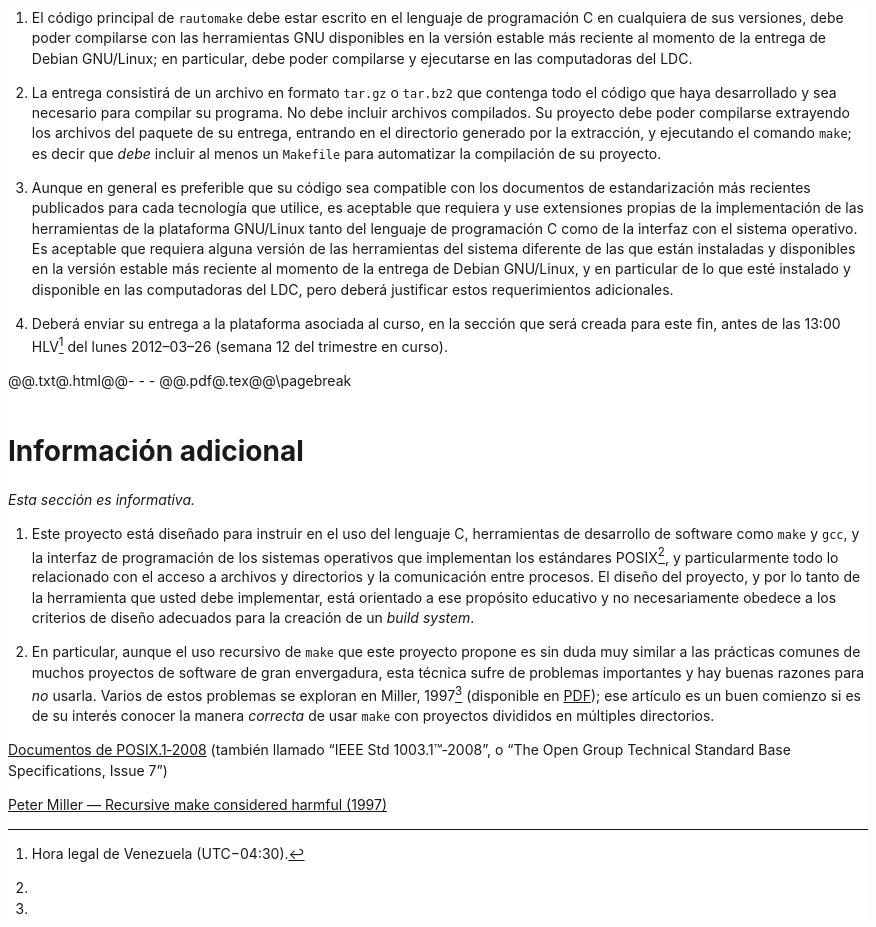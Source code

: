 1.  El código principal de `rautomake` debe estar escrito en el lenguaje de programación C en cualquiera de sus versiones, debe poder compilarse con las herramientas GNU disponibles en la versión estable más reciente al momento de la entrega de Debian GNU/Linux; en particular, debe poder compilarse y ejecutarse en las computadoras del LDC.

2.  La entrega consistirá de un archivo en formato `tar.gz` o `tar.bz2` que contenga todo el código que haya desarrollado y sea necesario para compilar su programa.  No debe incluir archivos compilados.  Su proyecto debe poder compilarse extrayendo los archivos del paquete de su entrega, entrando en el directorio generado por la extracción, y ejecutando el comando `make`; es decir que *debe* incluir al menos un `Makefile` para automatizar la compilación de su proyecto.

3.  Aunque en general es preferible que su código sea compatible con los documentos de estandarización más recientes publicados para cada tecnología que utilice, es aceptable que requiera y use extensiones propias de la implementación de las herramientas de la plataforma GNU/Linux tanto del lenguaje de programación C como de la interfaz con el sistema operativo.  Es aceptable que requiera alguna versión de las herramientas del sistema diferente de las que están instaladas y disponibles en la versión estable más reciente al momento de la entrega de Debian GNU/Linux, y en particular de lo que esté instalado y disponible en las computadoras del LDC, pero deberá justificar estos requerimientos adicionales.

4.  Deberá enviar su entrega a la plataforma asociada al curso, en la sección que será creada para este fin, antes de las 13:00 HLV[^HLV] del lunes 2012–03–26 (semana 12 del trimestre en curso).

[^HLV]: Hora legal de Venezuela (UTC−04:30).


@@.txt@.html@@- - -
@@.pdf@.tex@@\pagebreak



# Información adicional

*Esta sección es informativa.*

1.  Este proyecto está diseñado para instruir en el uso del lenguaje C, herramientas de desarrollo de software como `make` y `gcc`, y la interfaz de programación de los sistemas operativos que implementan los estándares POSIX[^POSIX], y particularmente todo lo relacionado con el acceso a archivos y directorios y la comunicación entre procesos.  El diseño del proyecto, y por lo tanto de la herramienta que usted debe implementar, está orientado a ese propósito educativo y no necesariamente obedece a los criterios de diseño adecuados para la creación de un *build system*.

2.  En particular, aunque el uso recursivo de `make` que este proyecto propone es sin duda muy similar a las prácticas comunes de muchos proyectos de software de gran envergadura, esta técnica sufre de problemas importantes y hay buenas razones para *no* usarla.  Varios de estos problemas se exploran en Miller, 1997[^miller1997] (disponible en [PDF](http://aegis.sourceforge.net/auug97.pdf)); ese artículo es un buen comienzo si es de su interés conocer la manera *correcta* de usar `make` con proyectos divididos en múltiples directorios.

[^POSIX]:
[Documentos de POSIX.1‐2008](http://pubs.opengroup.org/onlinepubs/9699919799) (también llamado “IEEE Std 1003.1™‐2008”, o “The Open Group Technical Standard Base Specifications, Issue 7”)

[^miller1997]:
[Peter Miller — Recursive make considered harmful (1997)](http://miller.emu.id.au/pmiller/books/rmch/)


[GNU Make]: <https://www.gnu.org/software/make>
[GNU Automake]: <https://www.gnu.org/software/automake>
[GNU Autoconf]: <https://www.gnu.org/software/autoconf>
[GNU build system]: <https://www.gnu.org/software/automake/manual/html_node/GNU-Build-System>
